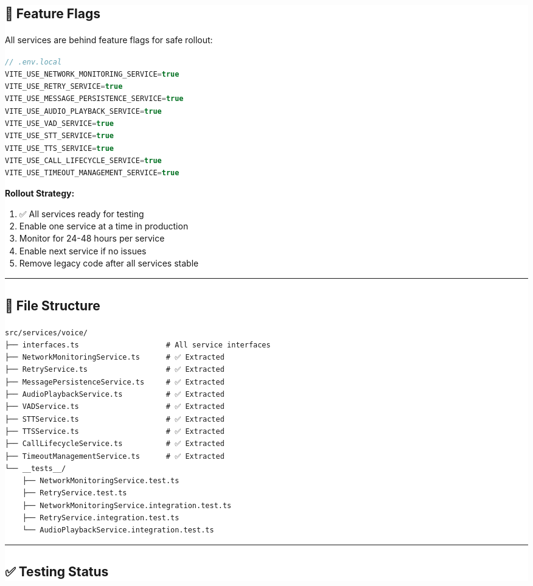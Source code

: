 
## 🚀 Feature Flags

All services are behind feature flags for safe rollout:

```typescript
// .env.local
VITE_USE_NETWORK_MONITORING_SERVICE=true
VITE_USE_RETRY_SERVICE=true
VITE_USE_MESSAGE_PERSISTENCE_SERVICE=true
VITE_USE_AUDIO_PLAYBACK_SERVICE=true
VITE_USE_VAD_SERVICE=true
VITE_USE_STT_SERVICE=true
VITE_USE_TTS_SERVICE=true
VITE_USE_CALL_LIFECYCLE_SERVICE=true
VITE_USE_TIMEOUT_MANAGEMENT_SERVICE=true
```

**Rollout Strategy:**
1. ✅ All services ready for testing
2. Enable one service at a time in production
3. Monitor for 24-48 hours per service
4. Enable next service if no issues
5. Remove legacy code after all services stable

---

## 📁 File Structure

```
src/services/voice/
├── interfaces.ts                    # All service interfaces
├── NetworkMonitoringService.ts      # ✅ Extracted
├── RetryService.ts                  # ✅ Extracted
├── MessagePersistenceService.ts     # ✅ Extracted
├── AudioPlaybackService.ts          # ✅ Extracted
├── VADService.ts                    # ✅ Extracted
├── STTService.ts                    # ✅ Extracted
├── TTSService.ts                    # ✅ Extracted
├── CallLifecycleService.ts          # ✅ Extracted
├── TimeoutManagementService.ts      # ✅ Extracted
└── __tests__/
    ├── NetworkMonitoringService.test.ts
    ├── RetryService.test.ts
    ├── NetworkMonitoringService.integration.test.ts
    ├── RetryService.integration.test.ts
    └── AudioPlaybackService.integration.test.ts
```

---

## ✅ Testing Status
